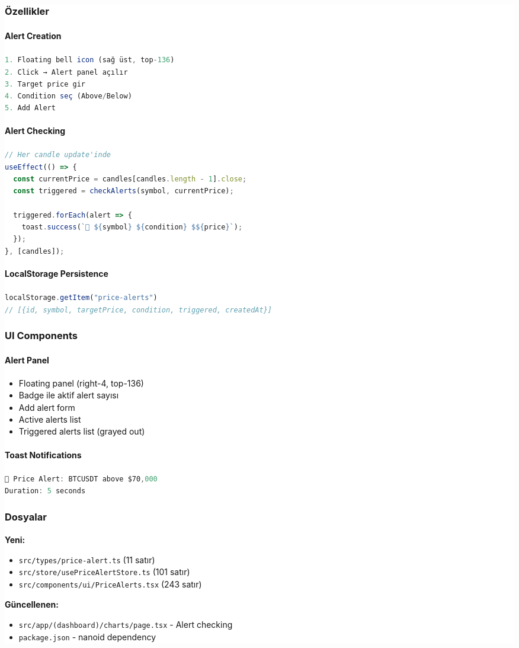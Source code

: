 ### Özellikler

#### Alert Creation
```typescript
1. Floating bell icon (sağ üst, top-136)
2. Click → Alert panel açılır
3. Target price gir
4. Condition seç (Above/Below)
5. Add Alert
```

#### Alert Checking
```typescript
// Her candle update'inde
useEffect(() => {
  const currentPrice = candles[candles.length - 1].close;
  const triggered = checkAlerts(symbol, currentPrice);

  triggered.forEach(alert => {
    toast.success(`🔔 ${symbol} ${condition} $${price}`);
  });
}, [candles]);
```

#### LocalStorage Persistence
```typescript
localStorage.getItem("price-alerts")
// [{id, symbol, targetPrice, condition, triggered, createdAt}]
```

### UI Components

#### Alert Panel
- Floating panel (right-4, top-136)
- Badge ile aktif alert sayısı
- Add alert form
- Active alerts list
- Triggered alerts list (grayed out)

#### Toast Notifications
```typescript
🔔 Price Alert: BTCUSDT above $70,000
Duration: 5 seconds
```

### Dosyalar

**Yeni:**
- `src/types/price-alert.ts` (11 satır)
- `src/store/usePriceAlertStore.ts` (101 satır)
- `src/components/ui/PriceAlerts.tsx` (243 satır)

**Güncellenen:**
- `src/app/(dashboard)/charts/page.tsx` - Alert checking
- `package.json` - nanoid dependency
